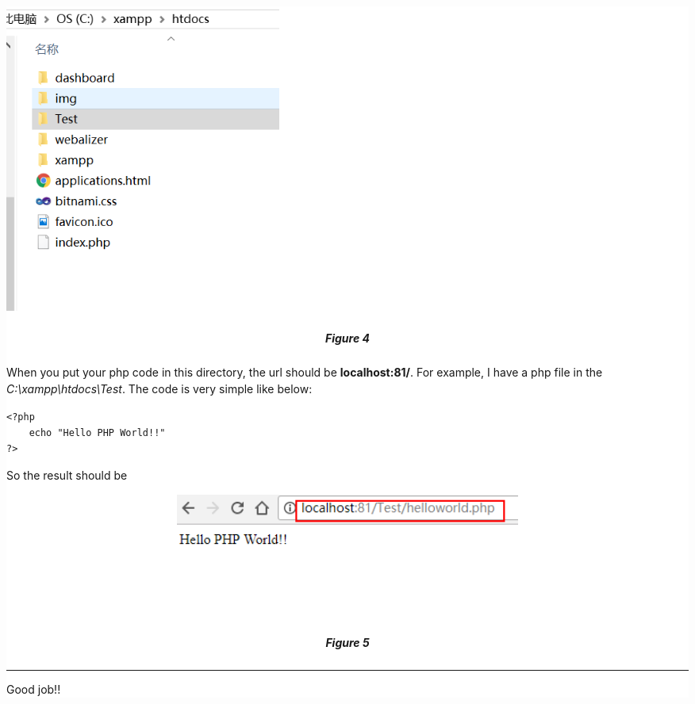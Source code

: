<img src="/images/post/20170911010.png" alt="Can't startup apache" width="40%"  /><br/>
<center><h5><b>Figure 4</b></h5></center>
</p>
 
When you put your php code in this directory, the url should be **localhost:81/**. For example, I have a php file in the *C:\xampp\htdocs\Test*. The code is very simple like below:  

    <?php
        echo "Hello PHP World!!"
    ?>

So the result should be  

<p align="center">
<img src="/images/post/20170911011.png" alt="Can't startup apache" width="50%"  /><br/>
<center><h5><b>Figure 5</b></h5></center>
</p>

***

Good job!!